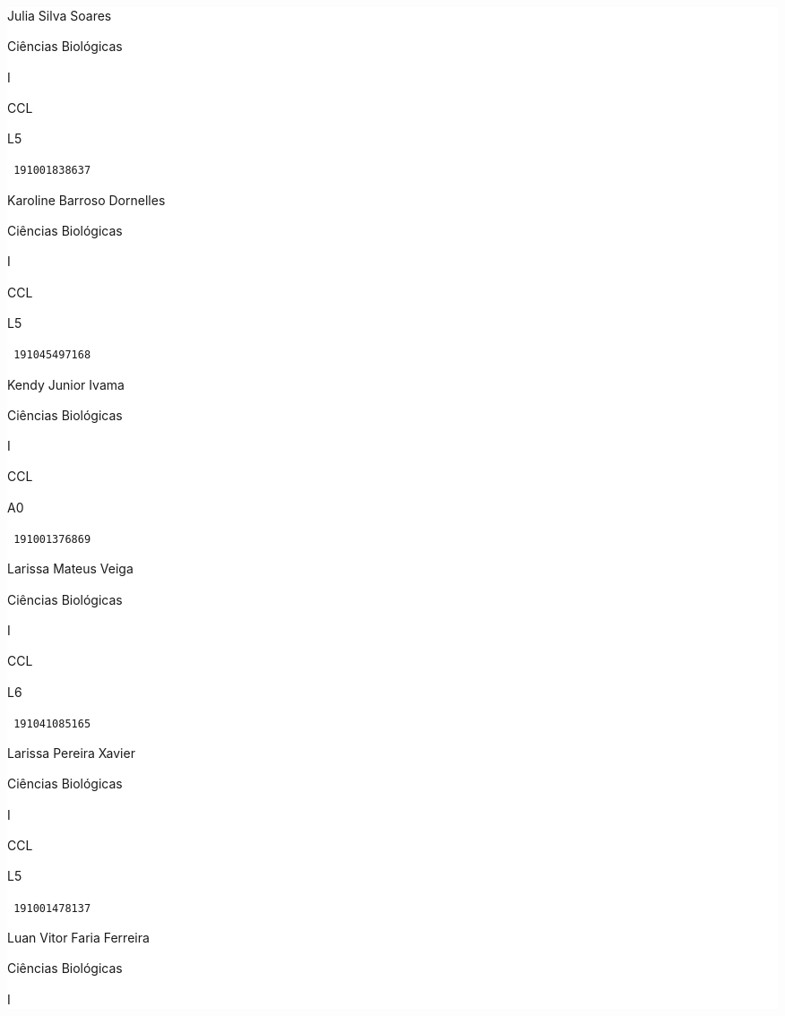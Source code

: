    Julia Silva Soares

   Ciências Biológicas

   I

   CCL

   L5

     191001838637

   Karoline Barroso Dornelles

   Ciências Biológicas

   I

   CCL

   L5

     191045497168

   Kendy Junior Ivama

   Ciências Biológicas

   I

   CCL

   A0

     191001376869

   Larissa Mateus Veiga

   Ciências Biológicas

   I

   CCL

   L6

     191041085165

   Larissa Pereira Xavier

   Ciências Biológicas

   I

   CCL

   L5

     191001478137

   Luan Vitor Faria Ferreira

   Ciências Biológicas

   I
